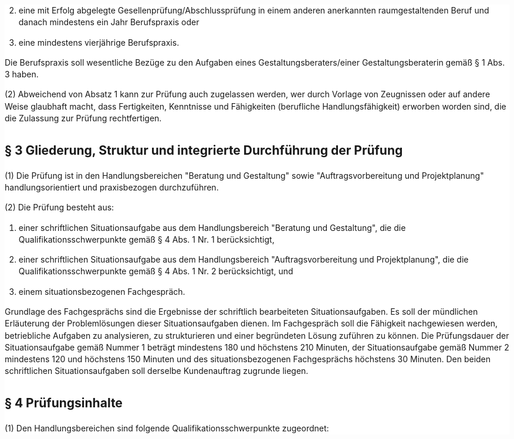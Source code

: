 
2.  eine mit Erfolg abgelegte Gesellenprüfung/Abschlussprüfung in einem
    anderen anerkannten raumgestaltenden Beruf und danach mindestens ein
    Jahr Berufspraxis oder


3.  eine mindestens vierjährige Berufspraxis.



Die Berufspraxis soll wesentliche Bezüge zu den Aufgaben eines
Gestaltungsberaters/einer Gestaltungsberaterin gemäß § 1 Abs. 3 haben.

(2) Abweichend von Absatz 1 kann zur Prüfung auch zugelassen werden,
wer durch Vorlage von Zeugnissen oder auf andere Weise glaubhaft
macht, dass Fertigkeiten, Kenntnisse und Fähigkeiten (berufliche
Handlungsfähigkeit) erworben worden sind, die die Zulassung zur
Prüfung rechtfertigen.


## § 3 Gliederung, Struktur und integrierte Durchführung der Prüfung

(1) Die Prüfung ist in den Handlungsbereichen "Beratung und
Gestaltung" sowie "Auftragsvorbereitung und Projektplanung"
handlungsorientiert und praxisbezogen durchzuführen.

(2) Die Prüfung besteht aus:

1.  einer schriftlichen Situationsaufgabe aus dem Handlungsbereich
    "Beratung und Gestaltung", die die Qualifikationsschwerpunkte gemäß §
    4 Abs. 1 Nr. 1 berücksichtigt,


2.  einer schriftlichen Situationsaufgabe aus dem Handlungsbereich
    "Auftragsvorbereitung und Projektplanung", die die
    Qualifikationsschwerpunkte gemäß § 4 Abs. 1 Nr. 2 berücksichtigt, und


3.  einem situationsbezogenen Fachgespräch.



Grundlage des Fachgesprächs sind die Ergebnisse der schriftlich
bearbeiteten Situationsaufgaben. Es soll der mündlichen Erläuterung
der Problemlösungen dieser Situationsaufgaben dienen. Im Fachgespräch
soll die Fähigkeit nachgewiesen werden, betriebliche Aufgaben zu
analysieren, zu strukturieren und einer begründeten Lösung zuführen zu
können. Die Prüfungsdauer der Situationsaufgabe gemäß Nummer 1 beträgt
mindestens 180 und höchstens 210 Minuten, der Situationsaufgabe gemäß
Nummer 2 mindestens 120 und höchstens 150 Minuten und des
situationsbezogenen Fachgesprächs höchstens 30 Minuten. Den beiden
schriftlichen Situationsaufgaben soll derselbe Kundenauftrag zugrunde
liegen.


## § 4 Prüfungsinhalte

(1) Den Handlungsbereichen sind folgende Qualifikationsschwerpunkte
zugeordnet:
